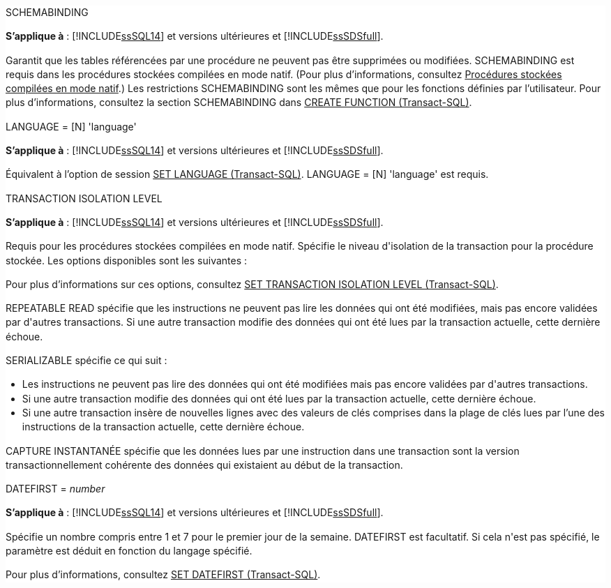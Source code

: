 SCHEMABINDING

**S’applique à** : [!INCLUDE[ssSQL14](../../includes/sssql14-md.md)] et versions ultérieures et [!INCLUDE[ssSDSfull](../../includes/sssdsfull-md.md)].

Garantit que les tables référencées par une procédure ne peuvent pas être supprimées ou modifiées. SCHEMABINDING est requis dans les procédures stockées compilées en mode natif. (Pour plus d’informations, consultez [Procédures stockées compilées en mode natif](../../relational-databases/in-memory-oltp/natively-compiled-stored-procedures.md).) Les restrictions SCHEMABINDING sont les mêmes que pour les fonctions définies par l’utilisateur. Pour plus d’informations, consultez la section SCHEMABINDING dans [CREATE FUNCTION &#40;Transact-SQL&#41;](../../t-sql/statements/create-function-transact-sql.md).

LANGUAGE = [N] 'language'

**S’applique à** : [!INCLUDE[ssSQL14](../../includes/sssql14-md.md)] et versions ultérieures et [!INCLUDE[ssSDSfull](../../includes/sssdsfull-md.md)].

Équivalent à l’option de session [SET LANGUAGE &#40;Transact-SQL&#41;](../../t-sql/statements/set-language-transact-sql.md). LANGUAGE = [N] 'language' est requis.

TRANSACTION ISOLATION LEVEL

**S’applique à** : [!INCLUDE[ssSQL14](../../includes/sssql14-md.md)] et versions ultérieures et [!INCLUDE[ssSDSfull](../../includes/sssdsfull-md.md)].

Requis pour les procédures stockées compilées en mode natif. Spécifie le niveau d'isolation de la transaction pour la procédure stockée. Les options disponibles sont les suivantes :

Pour plus d’informations sur ces options, consultez [SET TRANSACTION ISOLATION LEVEL &#40;Transact-SQL&#41;](../../t-sql/statements/set-transaction-isolation-level-transact-sql.md).

REPEATABLE READ spécifie que les instructions ne peuvent pas lire les données qui ont été modifiées, mais pas encore validées par d'autres transactions. Si une autre transaction modifie des données qui ont été lues par la transaction actuelle, cette dernière échoue.

SERIALIZABLE spécifie ce qui suit :

- Les instructions ne peuvent pas lire des données qui ont été modifiées mais pas encore validées par d'autres transactions.
- Si une autre transaction modifie des données qui ont été lues par la transaction actuelle, cette dernière échoue.
- Si une autre transaction insère de nouvelles lignes avec des valeurs de clés comprises dans la plage de clés lues par l’une des instructions de la transaction actuelle, cette dernière échoue.

CAPTURE INSTANTANÉE spécifie que les données lues par une instruction dans une transaction sont la version transactionnellement cohérente des données qui existaient au début de la transaction.

DATEFIRST = *number*

**S’applique à** : [!INCLUDE[ssSQL14](../../includes/sssql14-md.md)] et versions ultérieures et [!INCLUDE[ssSDSfull](../../includes/sssdsfull-md.md)].

Spécifie un nombre compris entre 1 et 7 pour le premier jour de la semaine. DATEFIRST est facultatif. Si cela n'est pas spécifié, le paramètre est déduit en fonction du langage spécifié.

Pour plus d’informations, consultez [SET DATEFIRST &#40;Transact-SQL&#41;](../../t-sql/statements/set-datefirst-transact-sql.md).
